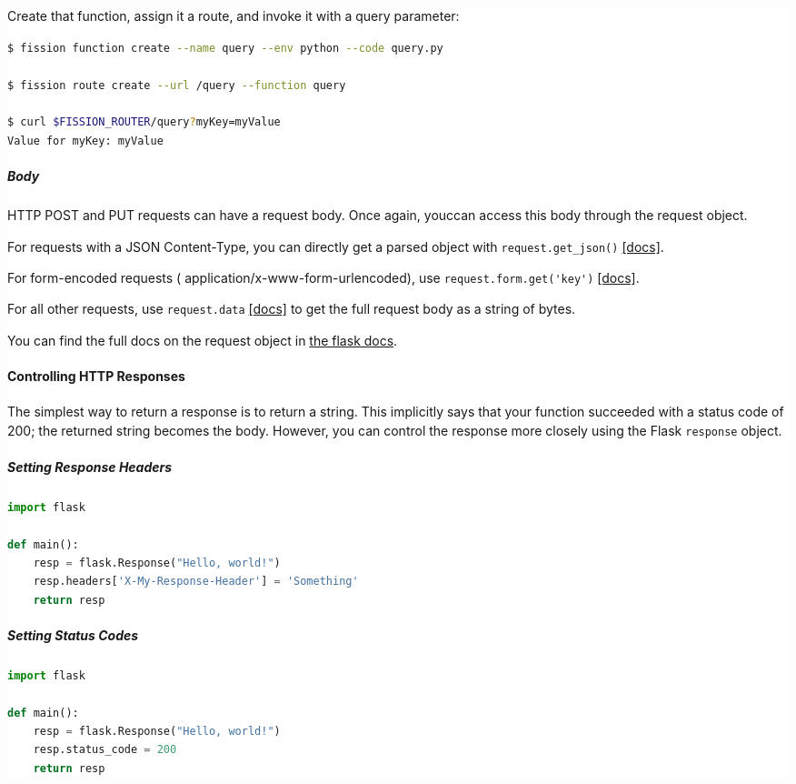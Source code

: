 Create that function, assign it a route, and invoke it with a query parameter:

```bash
$ fission function create --name query --env python --code query.py

$ fission route create --url /query --function query

$ curl $FISSION_ROUTER/query?myKey=myValue
Value for myKey: myValue
```

##### Body

HTTP POST and PUT requests can have a request body.
Once again, youccan access this body through the request object.

For requests with a JSON Content-Type, you can directly get a parsed object with `request.get_json()` [[docs]](http://flask.pocoo.org/docs/1.0/api/#flask.Request.get_json).  

For form-encoded requests ( application/x-www-form-urlencoded), use `request.form.get('key')` [[docs]](http://flask.pocoo.org/docs/1.0/api/#flask.Request.form).

For all other requests, use `request.data` [[docs]](http://flask.pocoo.org/docs/1.0/api/#flask.Request.data) to get the full request body as a string of bytes.

You can find the full docs on the request object in [the flask docs](http://flask.pocoo.org/docs/1.0/api/#incoming-request-data).

#### Controlling HTTP Responses

The simplest way to return a response is to return a string.
This implicitly says that your function succeeded with a status code of 200; the returned string becomes the body.
However, you can control the response more closely using the Flask `response` object.

##### Setting Response Headers

```python
import flask

def main():
    resp = flask.Response("Hello, world!")
    resp.headers['X-My-Response-Header'] = 'Something'
    return resp
```

##### Setting Status Codes

```python
import flask

def main():
    resp = flask.Response("Hello, world!")
    resp.status_code = 200
    return resp
```
